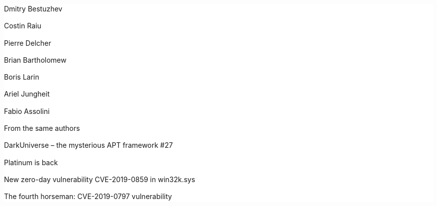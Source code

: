 



Dmitry Bestuzhev



Costin Raiu



Pierre Delcher



Brian Bartholomew



Boris Larin



Ariel Jungheit



Fabio Assolini












From the same authors




 


DarkUniverse – the mysterious APT framework #27 






 


Platinum is back 






 


New zero-day vulnerability CVE-2019-0859 in win32k.sys 






 


The fourth horseman: CVE-2019-0797 vulnerability 


